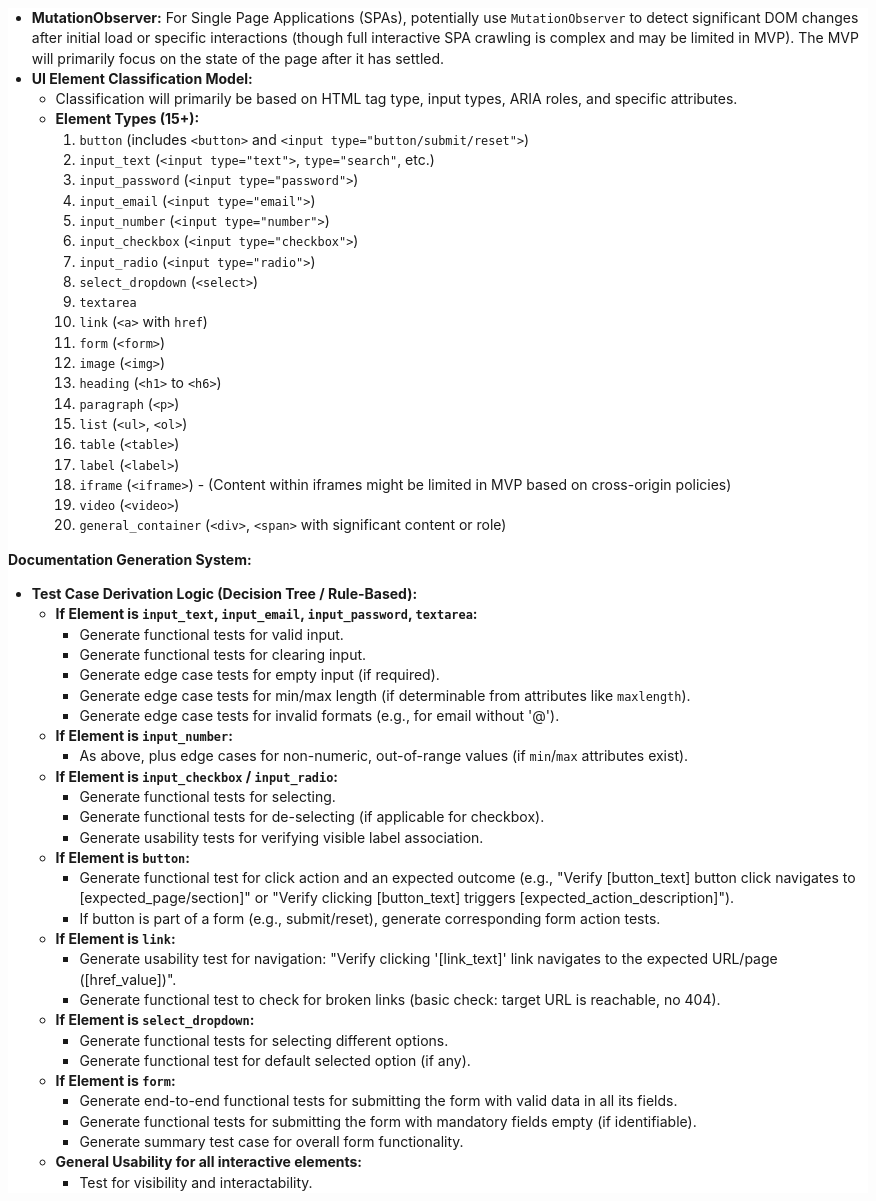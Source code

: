   * **MutationObserver:** For Single Page Applications (SPAs), potentially use `MutationObserver` to detect significant DOM changes after initial load or specific interactions (though full interactive SPA crawling is complex and may be limited in MVP). The MVP will primarily focus on the state of the page after it has settled.  
* **UI Element Classification Model:**  
  * Classification will primarily be based on HTML tag type, input types, ARIA roles, and specific attributes.  
  * **Element Types (15+):**  
    1. `button` (includes `<button>` and `<input type="button/submit/reset">`)  
    2. `input_text` (`<input type="text">`, `type="search"`, etc.)  
    3. `input_password` (`<input type="password">`)  
    4. `input_email` (`<input type="email">`)  
    5. `input_number` (`<input type="number">`)  
    6. `input_checkbox` (`<input type="checkbox">`)  
    7. `input_radio` (`<input type="radio">`)  
    8. `select_dropdown` (`<select>`)  
    9. `textarea`  
    10. `link` (`<a>` with `href`)  
    11. `form` (`<form>`)  
    12. `image` (`<img>`)  
    13. `heading` (`<h1>` to `<h6>`)  
    14. `paragraph` (`<p>`)  
    15. `list` (`<ul>`, `<ol>`)  
    16. `table` (`<table>`)  
    17. `label` (`<label>`)  
    18. `iframe` (`<iframe>`) \- (Content within iframes might be limited in MVP based on cross-origin policies)  
    19. `video` (`<video>`)  
    20. `general_container` (`<div>`, `<span>` with significant content or role)

**Documentation Generation System:**

* **Test Case Derivation Logic (Decision Tree / Rule-Based):**  
  * **If Element is `input_text`, `input_email`, `input_password`, `textarea`:**  
    * Generate functional tests for valid input.  
    * Generate functional tests for clearing input.  
    * Generate edge case tests for empty input (if required).  
    * Generate edge case tests for min/max length (if determinable from attributes like `maxlength`).  
    * Generate edge case tests for invalid formats (e.g., for email without '@').  
  * **If Element is `input_number`:**  
    * As above, plus edge cases for non-numeric, out-of-range values (if `min`/`max` attributes exist).  
  * **If Element is `input_checkbox` / `input_radio`:**  
    * Generate functional tests for selecting.  
    * Generate functional tests for de-selecting (if applicable for checkbox).  
    * Generate usability tests for verifying visible label association.  
  * **If Element is `button`:**  
    * Generate functional test for click action and an expected outcome (e.g., "Verify \[button\_text\] button click navigates to \[expected\_page/section\]" or "Verify clicking \[button\_text\] triggers \[expected\_action\_description\]").  
    * If button is part of a form (e.g., submit/reset), generate corresponding form action tests.  
  * **If Element is `link`:**  
    * Generate usability test for navigation: "Verify clicking '\[link\_text\]' link navigates to the expected URL/page (\[href\_value\])".  
    * Generate functional test to check for broken links (basic check: target URL is reachable, no 404).  
  * **If Element is `select_dropdown`:**  
    * Generate functional tests for selecting different options.  
    * Generate functional test for default selected option (if any).  
  * **If Element is `form`:**  
    * Generate end-to-end functional tests for submitting the form with valid data in all its fields.  
    * Generate functional tests for submitting the form with mandatory fields empty (if identifiable).  
    * Generate summary test case for overall form functionality.  
  * **General Usability for all interactive elements:**  
    * Test for visibility and interactability.  